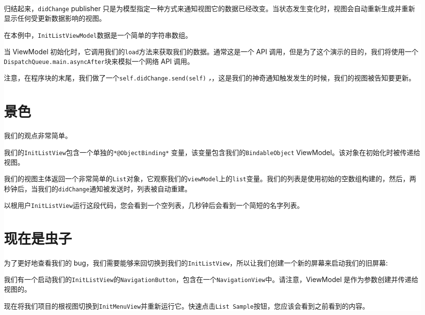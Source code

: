 归结起来，`didChange` publisher 只是为模型指定一种方式来通知视图它的数据已经改变。当状态发生变化时，视图会自动重新生成并重新显示任何受更新数据影响的视图。

在本例中，`InitListViewModel`数据是一个简单的字符串数组。

当 ViewModel 初始化时，它调用我们的`load`方法来获取我们的数据。通常这是一个 API 调用，但是为了这个演示的目的，我们将使用一个`DispatchQueue.main.asyncAfter`块来模拟一个网络 API 调用。

注意，在程序块的末尾，我们做了一个`self.didChange.send(self)` *，*，这是我们的神奇通知触发发生的时候，我们的视图被告知要更新。

# 景色

我们的观点非常简单。

我们的`InitListView`包含一个单独的`*@ObjectBinding*` 变量，该变量包含我们的`BindableObject` ViewModel。该对象在初始化时被传递给视图。

我们的视图主体返回一个非常简单的`List`对象，它观察我们的`viewModel`上的`list`变量。我们的列表是使用初始的空数组构建的，然后，两秒钟后，当我们的`didChange`通知被发送时，列表被自动重建。

以根用户`InitListView`运行这段代码，您会看到一个空列表，几秒钟后会看到一个简短的名字列表。

# 现在是虫子

为了更好地查看我们的 bug，我们需要能够来回切换到我们的`InitListView`，所以让我们创建一个新的屏幕来启动我们的旧屏幕:

我们有一个启动我们的`InitListView`的`NavigationButton`，包含在一个`NavigationView`中。请注意，ViewModel 是作为参数创建并传递给视图的。

现在将我们项目的根视图切换到`InitMenuView`并重新运行它。快速点击`List Sample`按钮，您应该会看到之前看到的内容。
